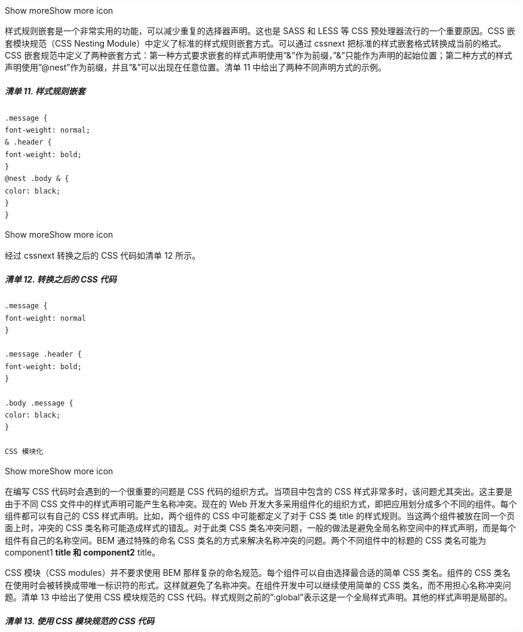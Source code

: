 Show moreShow more icon

样式规则嵌套是一个非常实用的功能，可以减少重复的选择器声明。这也是 SASS 和 LESS 等 CSS 预处理器流行的一个重要原因。CSS 嵌套模块规范（CSS Nesting Module）中定义了标准的样式规则嵌套方式。可以通过 cssnext 把标准的样式嵌套格式转换成当前的格式。CSS 嵌套规范中定义了两种嵌套方式：第一种方式要求嵌套的样式声明使用”&”作为前缀，”&”只能作为声明的起始位置；第二种方式的样式声明使用”@nest”作为前缀，并且”&”可以出现在任意位置。清单 11 中给出了两种不同声明方式的示例。

##### 清单 11\. 样式规则嵌套

```
.message {
font-weight: normal;
& .header {
font-weight: bold;
}
@nest .body & {
color: black;
}
}

```

Show moreShow more icon

经过 cssnext 转换之后的 CSS 代码如清单 12 所示。

##### 清单 12\. 转换之后的 CSS 代码

```
.message {
font-weight: normal
}

.message .header {
font-weight: bold;
}

.body .message {
color: black;
}

CSS 模块化

```

Show moreShow more icon

在编写 CSS 代码时会遇到的一个很重要的问题是 CSS 代码的组织方式。当项目中包含的 CSS 样式非常多时，该问题尤其突出。这主要是由于不同 CSS 文件中的样式声明可能产生名称冲突。现在的 Web 开发大多采用组件化的组织方式，即把应用划分成多个不同的组件。每个组件都可以有自己的 CSS 样式声明。比如，两个组件的 CSS 中可能都定义了对于 CSS 类 title 的样式规则。当这两个组件被放在同一个页面上时，冲突的 CSS 类名称可能造成样式的错乱。对于此类 CSS 类名冲突问题，一般的做法是避免全局名称空间中的样式声明，而是每个组件有自己的名称空间。BEM 通过特殊的命名 CSS 类名的方式来解决名称冲突的问题。两个不同组件中的标题的 CSS 类名可能为 component1 **title 和 component2** title。

CSS 模块（CSS modules）并不要求使用 BEM 那样复杂的命名规范。每个组件可以自由选择最合适的简单 CSS 类名。组件的 CSS 类名在使用时会被转换成带唯一标识符的形式。这样就避免了名称冲突。在组件开发中可以继续使用简单的 CSS 类名，而不用担心名称冲突问题。清单 13 中给出了使用 CSS 模块规范的 CSS 代码。样式规则之前的”:global”表示这是一个全局样式声明。其他的样式声明是局部的。

##### 清单 13\. 使用 CSS 模块规范的 CSS 代码
